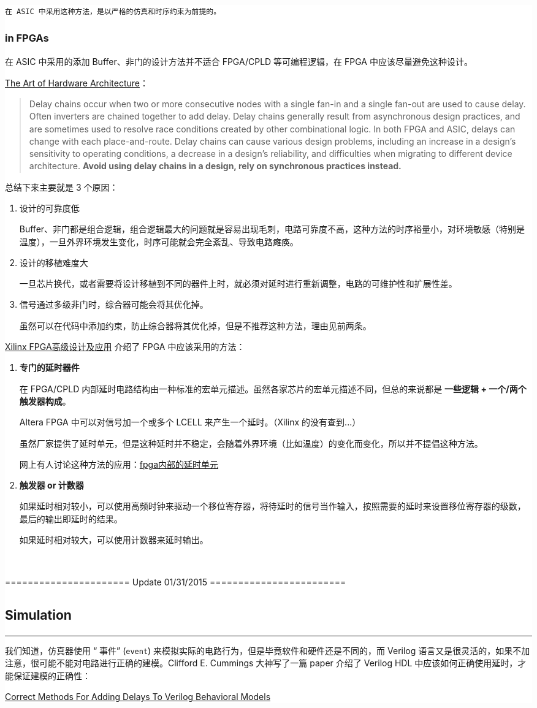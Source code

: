     在 ASIC 中采用这种方法，是以严格的仿真和时序约束为前提的。
    
### in FPGAs

在 ASIC 中采用的添加 Buffer、非门的设计方法并不适合 FPGA/CPLD 等可编程逻辑，在 FPGA 中应该尽量避免这种设计。

[The Art of Hardware Architecture][book3]：

> Delay chains occur when two or more consecutive nodes with a single fan-in and a single fan-out are used to cause delay. Often inverters are chained together to add delay. Delay chains generally result from asynchronous design practices, and are sometimes used to resolve race conditions created by other combinational logic. In both FPGA and ASIC, delays can change with each place-and-route. Delay
chains can cause various design problems, including an increase in a design’s sensitivity to operating conditions, a decrease in a design’s reliability, and difficulties when migrating to different device architecture. **Avoid using delay chains in a design, rely on synchronous practices instead.**

总结下来主要就是 3 个原因：

1. 设计的可靠度低

    Buffer、非门都是组合逻辑，组合逻辑最大的问题就是容易出现毛刺，电路可靠度不高，这种方法的时序裕量小，对环境敏感（特别是温度），一旦外界环境发生变化，时序可能就会完全紊乱、导致电路瘫痪。
    
2. 设计的移植难度大

    一旦芯片换代，或者需要将设计移植到不同的器件上时，就必须对延时进行重新调整，电路的可维护性和扩展性差。
    
3. 信号通过多级非门时，综合器可能会将其优化掉。

    虽然可以在代码中添加约束，防止综合器将其优化掉，但是不推荐这种方法，理由见前两条。
    
[Xilinx FPGA高级设计及应用][book4] 介绍了 FPGA 中应该采用的方法：

1. **专门的延时器件**

    在 FPGA/CPLD 内部延时电路结构由一种标准的宏单元描述。虽然各家芯片的宏单元描述不同，但总的来说都是 **一些逻辑 + 一个/两个触发器构成**。
    
    Altera FPGA 中可以对信号加一个或多个 LCELL 来产生一个延时。（Xilinx 的没有查到...）
    
    虽然厂家提供了延时单元，但是这种延时并不稳定，会随着外界环境（比如温度）的变化而变化，所以并不提倡这种方法。
    
    网上有人讨论这种方法的应用：[fpga内部的延时单元][link1]
    
2. **触发器 or 计数器**

    如果延时相对较小，可以使用高频时钟来驱动一个移位寄存器，将待延时的信号当作输入，按照需要的延时来设置移位寄存器的级数，最后的输出即延时的结果。
    
    如果延时相对较大，可以使用计数器来延时输出。

[book3]: http://www.amazon.com/The-Art-Hardware-Architecture-Techniques/dp/1461403960
[book4]: http://www.amazon.cn/Xilinx-FPGA%E9%AB%98%E7%BA%A7%E8%AE%BE%E8%AE%A1%E5%8F%8A%E5%BA%94%E7%94%A8-%E6%B1%A4%E7%90%A6/dp/B007TLVUT8
[link1]: http://bbs.eccn.com/viewthread.php?tid=181856

<br>

====================== Update 01/31/2015 ========================

## Simulation
* * *

我们知道，仿真器使用 “ 事件” (`event`) 来模拟实际的电路行为，但是毕竟软件和硬件还是不同的，而 Verilog 语言又是很灵活的，如果不加注意，很可能不能对电路进行正确的建模。Clifford E. Cummings 大神写了一篇 paper 介绍了 Verilog HDL 中应该如何正确使用延时，才能保证建模的正确性：

[Correct Methods For Adding Delays To Verilog Behavioral Models][paper]


[book1]: http://www.amazon.cn/Digital-Design-An-Embedded-Systems-Approach-Using-Verilog-Ashenden-Peter-J/dp/0123695279
[book2]: http://www.amazon.com/FPGA-Based-System-paperback-Prentice-Semiconductor/dp/0137033486
[paper]: http://www.sunburst-design.com/papers/CummingsHDLCON1999-BehavioralDelays-Rev1-1.pdf